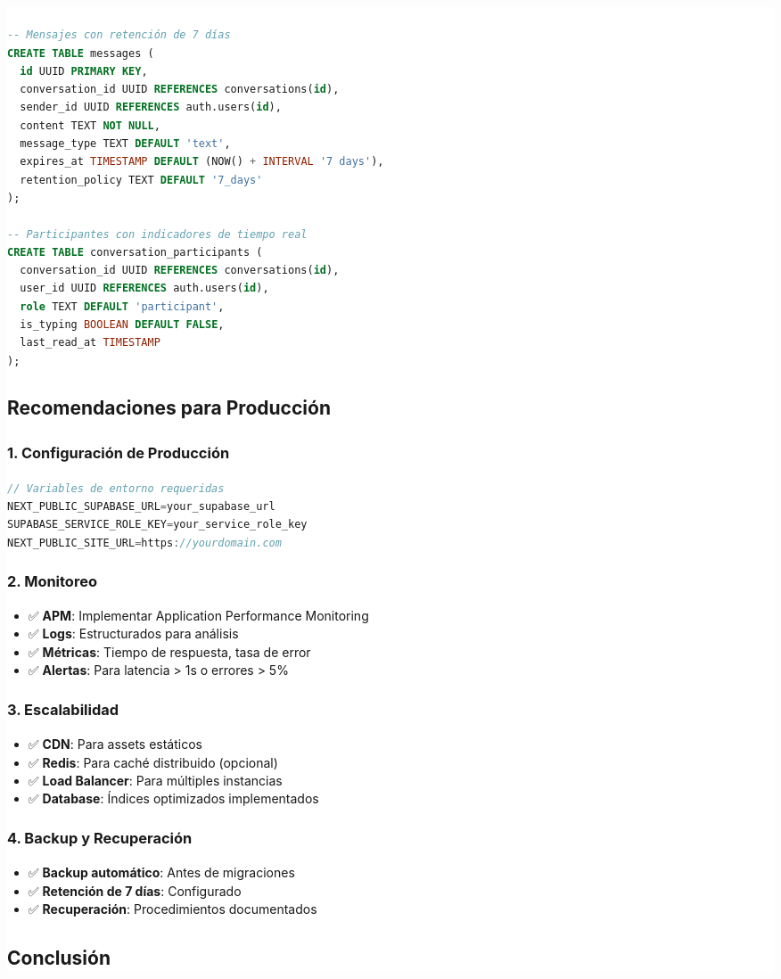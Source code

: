 ```sql

-- Mensajes con retención de 7 días
CREATE TABLE messages (
  id UUID PRIMARY KEY,
  conversation_id UUID REFERENCES conversations(id),
  sender_id UUID REFERENCES auth.users(id),
  content TEXT NOT NULL,
  message_type TEXT DEFAULT 'text',
  expires_at TIMESTAMP DEFAULT (NOW() + INTERVAL '7 days'),
  retention_policy TEXT DEFAULT '7_days'
);

-- Participantes con indicadores de tiempo real
CREATE TABLE conversation_participants (
  conversation_id UUID REFERENCES conversations(id),
  user_id UUID REFERENCES auth.users(id),
  role TEXT DEFAULT 'participant',
  is_typing BOOLEAN DEFAULT FALSE,
  last_read_at TIMESTAMP
);
```

## Recomendaciones para Producción

### **1. Configuración de Producción**
```typescript
// Variables de entorno requeridas
NEXT_PUBLIC_SUPABASE_URL=your_supabase_url
SUPABASE_SERVICE_ROLE_KEY=your_service_role_key
NEXT_PUBLIC_SITE_URL=https://yourdomain.com
```

### **2. Monitoreo**
- ✅ **APM**: Implementar Application Performance Monitoring
- ✅ **Logs**: Estructurados para análisis
- ✅ **Métricas**: Tiempo de respuesta, tasa de error
- ✅ **Alertas**: Para latencia > 1s o errores > 5%

### **3. Escalabilidad**
- ✅ **CDN**: Para assets estáticos
- ✅ **Redis**: Para caché distribuido (opcional)
- ✅ **Load Balancer**: Para múltiples instancias
- ✅ **Database**: Índices optimizados implementados

### **4. Backup y Recuperación**
- ✅ **Backup automático**: Antes de migraciones
- ✅ **Retención de 7 días**: Configurado
- ✅ **Recuperación**: Procedimientos documentados

## Conclusión
